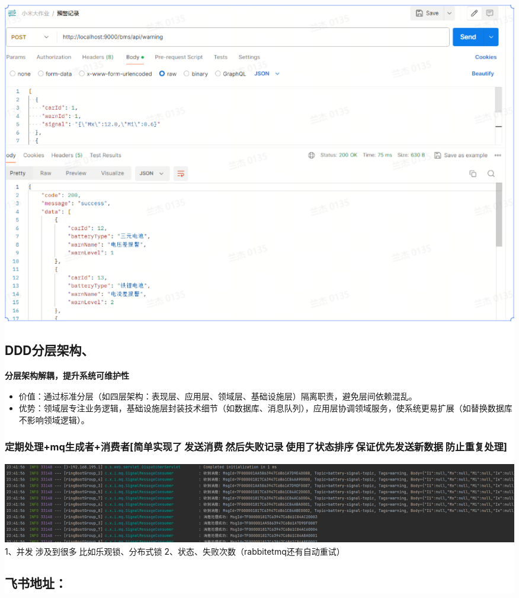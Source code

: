 ![1747667796908](assets/1747667796908.png)

## DDD分层架构、

**分层架构解耦，提升系统可维护性**

- 价值：通过标准分层（如四层架构：表现层、应用层、领域层、基础设施层）隔离职责，避免层间依赖混乱。
- 优势：领域层专注业务逻辑，基础设施层封装技术细节（如数据库、消息队列），应用层协调领域服务，使系统更易扩展（如替换数据库不影响领域逻辑）。


### 定期处理+mq生成者+消费者[简单实现了 发送消费 然后失败记录 使用了状态排序 保证优先发送新数据 防止重复处理]
![img.png](img.png)
1、并发 涉及到很多 比如乐观锁、分布式锁
2、状态、失败次数（rabbitetmq还有自动重试）


## 飞书地址：
